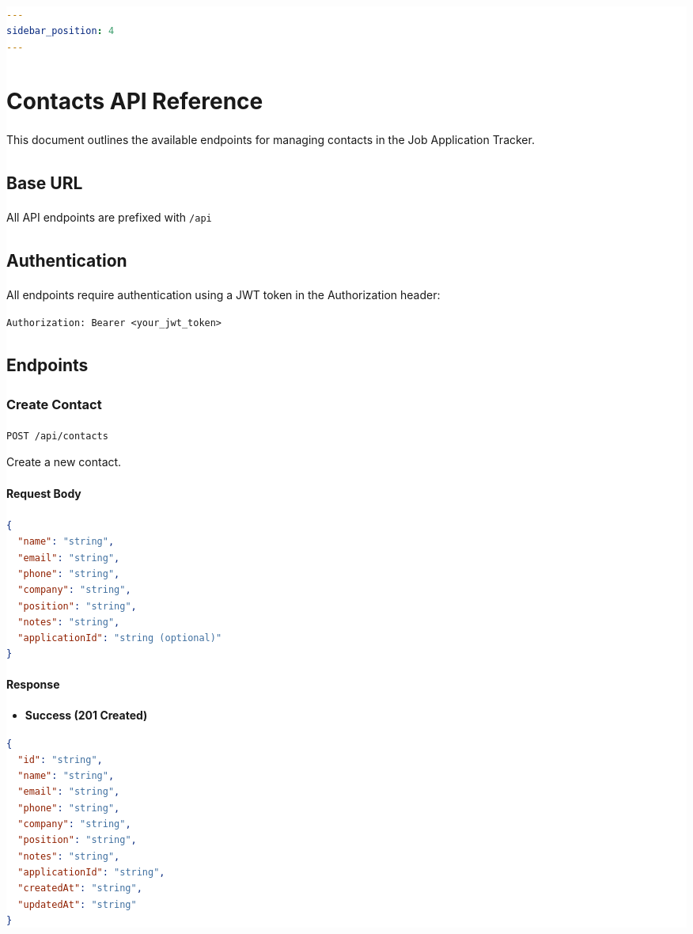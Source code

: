```yaml
---
sidebar_position: 4
---
```


# Contacts API Reference

This document outlines the available endpoints for managing contacts in the Job Application Tracker.

## Base URL

All API endpoints are prefixed with `/api`

## Authentication

All endpoints require authentication using a JWT token in the Authorization header:
```
Authorization: Bearer <your_jwt_token>
```

## Endpoints

### Create Contact

```http
POST /api/contacts
```

Create a new contact.

#### Request Body

```json
{
  "name": "string",
  "email": "string",
  "phone": "string",
  "company": "string",
  "position": "string",
  "notes": "string",
  "applicationId": "string (optional)"
}
```

#### Response

- **Success (201 Created)**
```json
{
  "id": "string",
  "name": "string",
  "email": "string",
  "phone": "string",
  "company": "string",
  "position": "string",
  "notes": "string",
  "applicationId": "string",
  "createdAt": "string",
  "updatedAt": "string"
}
```
